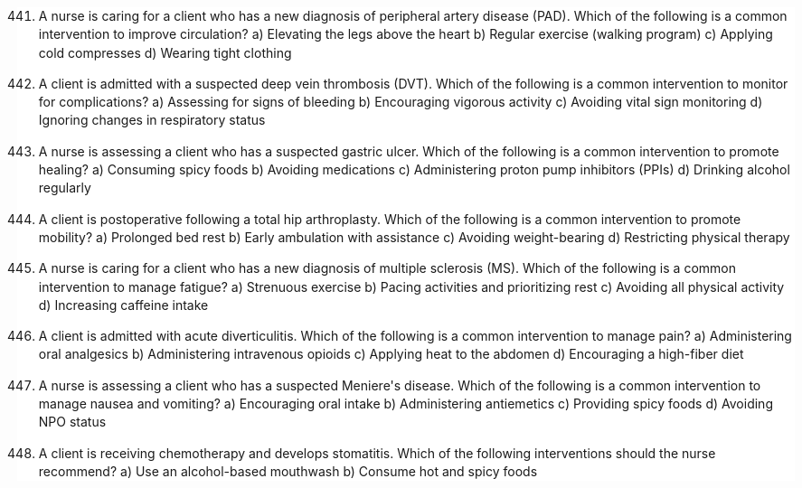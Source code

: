 441. A nurse is caring for a client who has a new diagnosis of peripheral artery disease (PAD). Which of the following is a common intervention to improve circulation?
    a) Elevating the legs above the heart
    b) Regular exercise (walking program)
    c) Applying cold compresses
    d) Wearing tight clothing

442. A client is admitted with a suspected deep vein thrombosis (DVT). Which of the following is a common intervention to monitor for complications?
    a) Assessing for signs of bleeding
    b) Encouraging vigorous activity
    c) Avoiding vital sign monitoring
    d) Ignoring changes in respiratory status

443. A nurse is assessing a client who has a suspected gastric ulcer. Which of the following is a common intervention to promote healing?
    a) Consuming spicy foods
    b) Avoiding medications
    c) Administering proton pump inhibitors (PPIs)
    d) Drinking alcohol regularly

444. A client is postoperative following a total hip arthroplasty. Which of the following is a common intervention to promote mobility?
    a) Prolonged bed rest
    b) Early ambulation with assistance
    c) Avoiding weight-bearing
    d) Restricting physical therapy

445. A nurse is caring for a client who has a new diagnosis of multiple sclerosis (MS). Which of the following is a common intervention to manage fatigue?
    a) Strenuous exercise
    b) Pacing activities and prioritizing rest
    c) Avoiding all physical activity
    d) Increasing caffeine intake

446. A client is admitted with acute diverticulitis. Which of the following is a common intervention to manage pain?
    a) Administering oral analgesics
    b) Administering intravenous opioids
    c) Applying heat to the abdomen
    d) Encouraging a high-fiber diet

447. A nurse is assessing a client who has a suspected Meniere's disease. Which of the following is a common intervention to manage nausea and vomiting?
    a) Encouraging oral intake
    b) Administering antiemetics
    c) Providing spicy foods
    d) Avoiding NPO status

448. A client is receiving chemotherapy and develops stomatitis. Which of the following interventions should the nurse recommend?
    a) Use an alcohol-based mouthwash
    b) Consume hot and spicy foods
